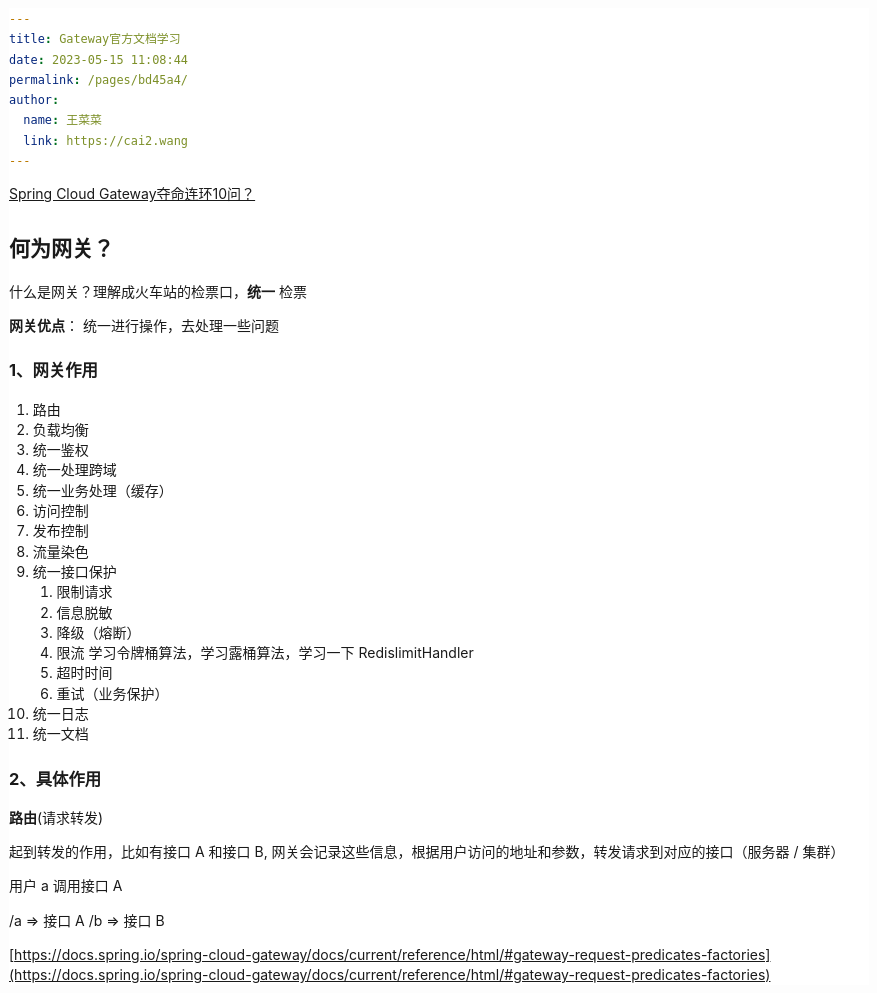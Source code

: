 ```yaml
---
title: Gateway官方文档学习
date: 2023-05-15 11:08:44
permalink: /pages/bd45a4/
author: 
  name: 王菜菜
  link: https://cai2.wang
---
```


[Spring Cloud Gateway夺命连环10问？](https://www.cnblogs.com/cbvlog/p/15493160.html)

## 何为网关？

什么是网关？理解成火车站的检票口，**统一** 检票

**网关优点**： 统一进行操作，去处理一些问题

### 1、网关作用

1. 路由
2. 负载均衡
3. 统一鉴权
4. 统一处理跨域
5. 统一业务处理（缓存）
6. 访问控制
7. 发布控制
8. 流量染色
9. 统一接口保护
   1. 限制请求
   2. 信息脱敏
   3. 降级（熔断）
   4. 限流 学习令牌桶算法，学习露桶算法，学习一下 RedislimitHandler
   5. 超时时间
   6. 重试（业务保护）
10. 统一日志
11. 统一文档

### 2、具体作用

**路由**(请求转发)

起到转发的作用，比如有接口 A 和接口 B, 网关会记录这些信息，根据用户访问的地址和参数，转发请求到对应的接口（服务器 / 集群）

用户 a 调用接口 A

/a => 接口 A
/b => 接口 B

[https://docs.spring.io/spring-cloud-gateway/docs/current/reference/html/#gateway-request-predicates-factories](https://docs.spring.io/spring-cloud-gateway/docs/current/reference/html/#gateway-request-predicates-factories)
